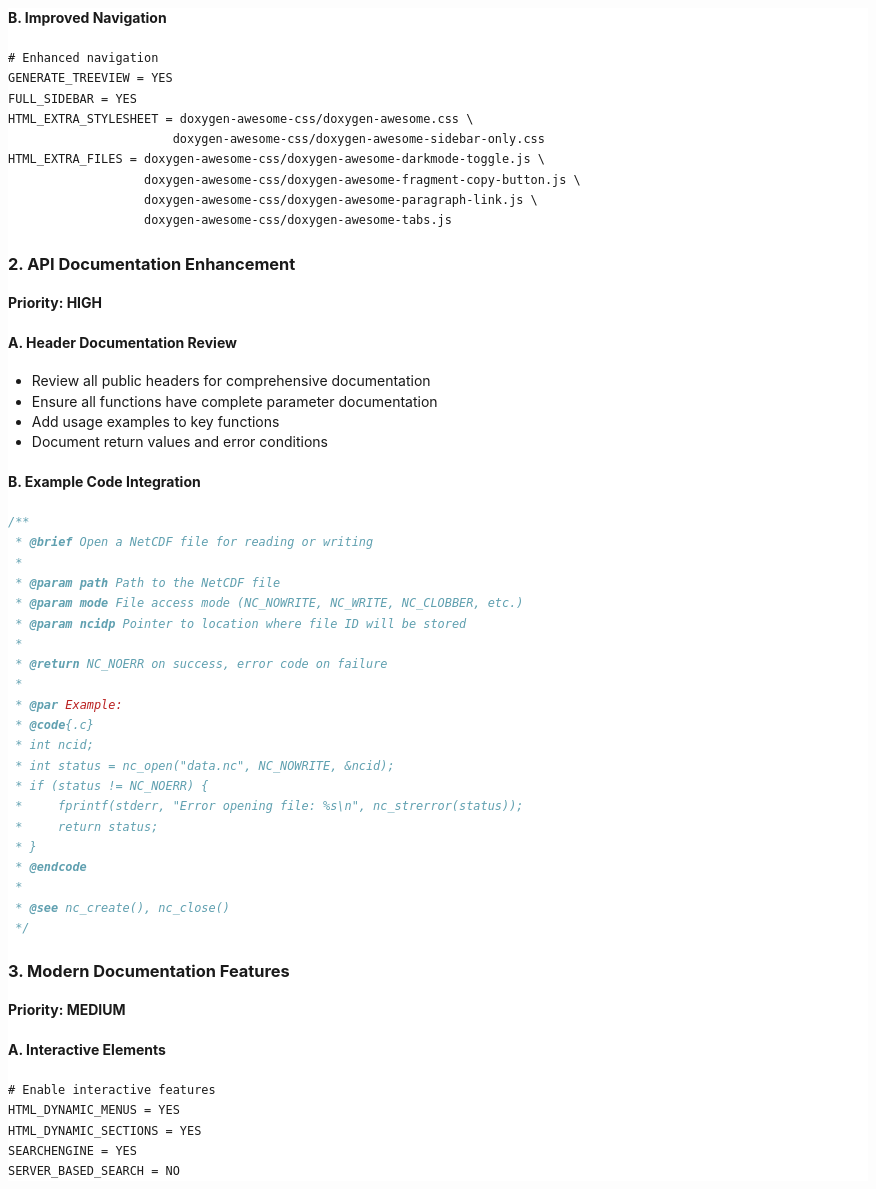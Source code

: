 #### B. Improved Navigation
```doxygen
# Enhanced navigation
GENERATE_TREEVIEW = YES
FULL_SIDEBAR = YES
HTML_EXTRA_STYLESHEET = doxygen-awesome-css/doxygen-awesome.css \
                       doxygen-awesome-css/doxygen-awesome-sidebar-only.css
HTML_EXTRA_FILES = doxygen-awesome-css/doxygen-awesome-darkmode-toggle.js \
                   doxygen-awesome-css/doxygen-awesome-fragment-copy-button.js \
                   doxygen-awesome-css/doxygen-awesome-paragraph-link.js \
                   doxygen-awesome-css/doxygen-awesome-tabs.js
```

### 2. API Documentation Enhancement
**Priority: HIGH**

#### A. Header Documentation Review
- Review all public headers for comprehensive documentation
- Ensure all functions have complete parameter documentation
- Add usage examples to key functions
- Document return values and error conditions

#### B. Example Code Integration
```c
/**
 * @brief Open a NetCDF file for reading or writing
 * 
 * @param path Path to the NetCDF file
 * @param mode File access mode (NC_NOWRITE, NC_WRITE, NC_CLOBBER, etc.)
 * @param ncidp Pointer to location where file ID will be stored
 * 
 * @return NC_NOERR on success, error code on failure
 * 
 * @par Example:
 * @code{.c}
 * int ncid;
 * int status = nc_open("data.nc", NC_NOWRITE, &ncid);
 * if (status != NC_NOERR) {
 *     fprintf(stderr, "Error opening file: %s\n", nc_strerror(status));
 *     return status;
 * }
 * @endcode
 * 
 * @see nc_create(), nc_close()
 */
```

### 3. Modern Documentation Features
**Priority: MEDIUM**

#### A. Interactive Elements
```doxygen
# Enable interactive features
HTML_DYNAMIC_MENUS = YES
HTML_DYNAMIC_SECTIONS = YES
SEARCHENGINE = YES
SERVER_BASED_SEARCH = NO
```

